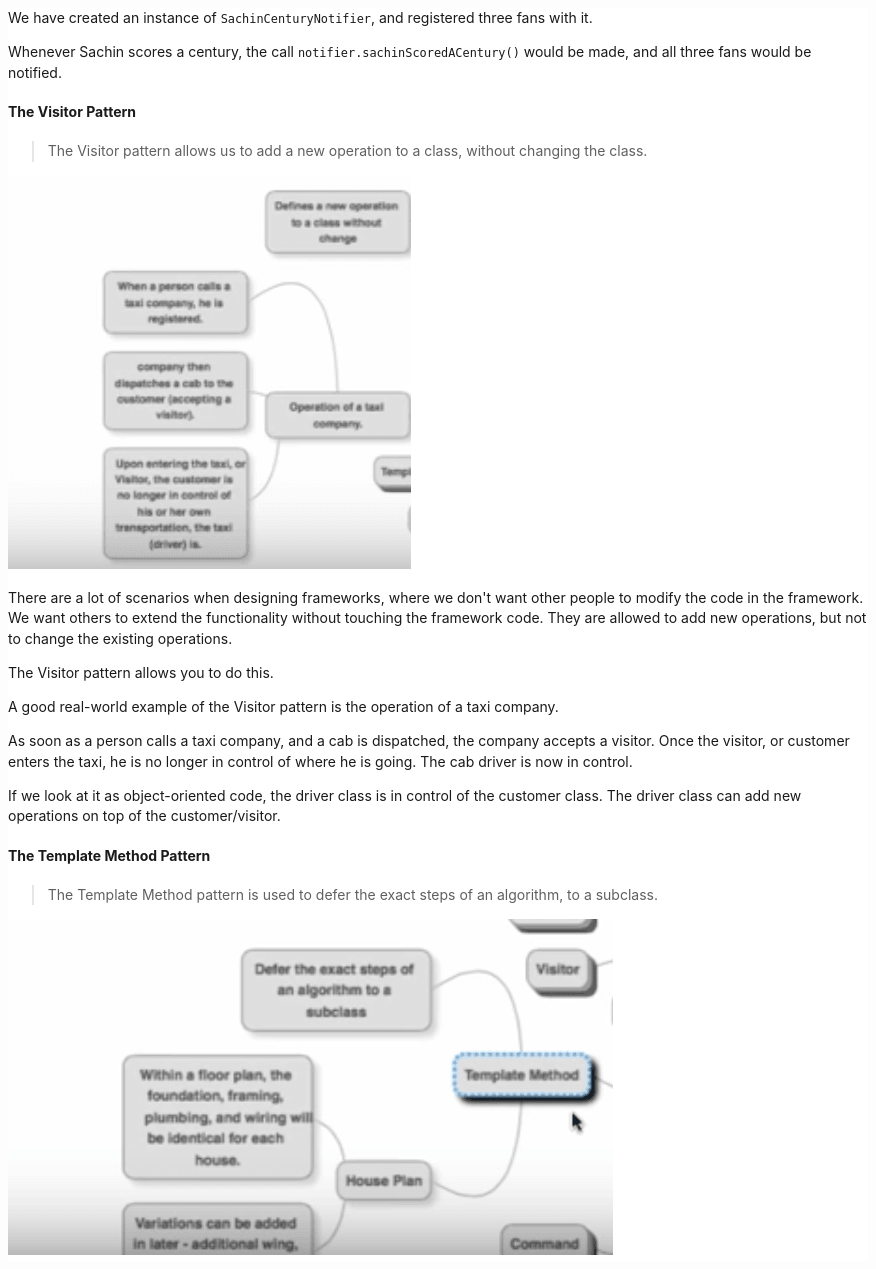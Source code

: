 We have created an instance of ```SachinCenturyNotifier```, and registered three fans with it. 

Whenever Sachin scores a century, the call ```notifier.sachinScoredACentury()``` would be made, and all three fans would be notified. 

#### The Visitor Pattern

> The Visitor pattern allows us to add a new operation to a class, without changing the class. 

![image info](/img/sw_design/8/Capture-109-18.png)

There are a lot of scenarios when designing frameworks, where we don't want other people to modify the code in the framework. We want others to extend the functionality without touching the framework code. They are allowed to add new operations, but not to change the existing operations. 

The Visitor pattern allows you to do this.

A good real-world example of the Visitor pattern is the operation of a taxi company. 

As soon as a person calls a taxi company, and a cab is dispatched, the company accepts a visitor. Once the visitor, or customer enters the taxi, he is no longer in control of where he is going. The cab driver is now in control.  

If we look at it as object-oriented code, the driver class is in control of the customer class. The driver class can add new operations on top of the customer/visitor. 

#### The Template Method Pattern

> The Template Method pattern is used to defer the exact steps of an algorithm, to a subclass. 

![image info](/img/sw_design/8/Capture-109-19.png)